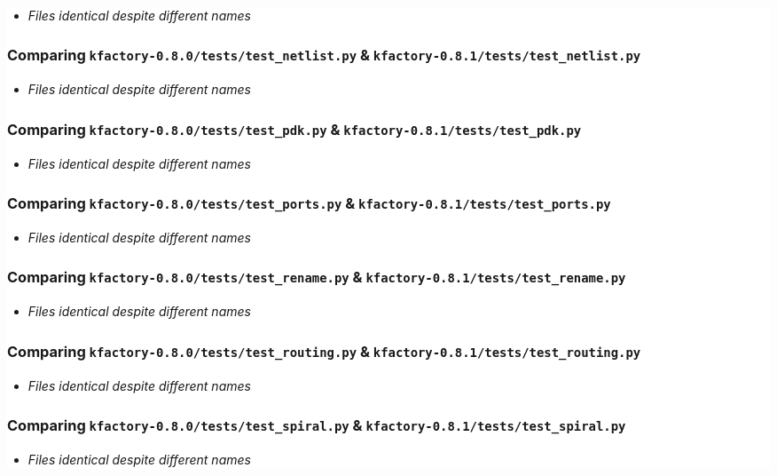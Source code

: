  * *Files identical despite different names*

### Comparing `kfactory-0.8.0/tests/test_netlist.py` & `kfactory-0.8.1/tests/test_netlist.py`

 * *Files identical despite different names*

### Comparing `kfactory-0.8.0/tests/test_pdk.py` & `kfactory-0.8.1/tests/test_pdk.py`

 * *Files identical despite different names*

### Comparing `kfactory-0.8.0/tests/test_ports.py` & `kfactory-0.8.1/tests/test_ports.py`

 * *Files identical despite different names*

### Comparing `kfactory-0.8.0/tests/test_rename.py` & `kfactory-0.8.1/tests/test_rename.py`

 * *Files identical despite different names*

### Comparing `kfactory-0.8.0/tests/test_routing.py` & `kfactory-0.8.1/tests/test_routing.py`

 * *Files identical despite different names*

### Comparing `kfactory-0.8.0/tests/test_spiral.py` & `kfactory-0.8.1/tests/test_spiral.py`

 * *Files identical despite different names*

